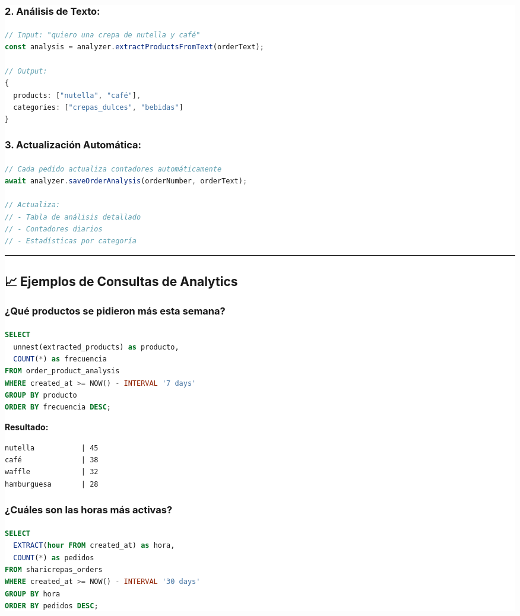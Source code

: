 
### **2. Análisis de Texto:**
```typescript
// Input: "quiero una crepa de nutella y café"
const analysis = analyzer.extractProductsFromText(orderText);

// Output:
{
  products: ["nutella", "café"],
  categories: ["crepas_dulces", "bebidas"]
}
```

### **3. Actualización Automática:**
```typescript
// Cada pedido actualiza contadores automáticamente
await analyzer.saveOrderAnalysis(orderNumber, orderText);

// Actualiza:
// - Tabla de análisis detallado
// - Contadores diarios 
// - Estadísticas por categoría
```

---

## 📈 **Ejemplos de Consultas de Analytics**

### **¿Qué productos se pidieron más esta semana?**
```sql
SELECT 
  unnest(extracted_products) as producto,
  COUNT(*) as frecuencia
FROM order_product_analysis 
WHERE created_at >= NOW() - INTERVAL '7 days'
GROUP BY producto
ORDER BY frecuencia DESC;
```

**Resultado:**
```
nutella           | 45
café              | 38  
waffle            | 32
hamburguesa       | 28
```

### **¿Cuáles son las horas más activas?**
```sql
SELECT 
  EXTRACT(hour FROM created_at) as hora,
  COUNT(*) as pedidos
FROM sharicrepas_orders 
WHERE created_at >= NOW() - INTERVAL '30 days'
GROUP BY hora
ORDER BY pedidos DESC;
```
